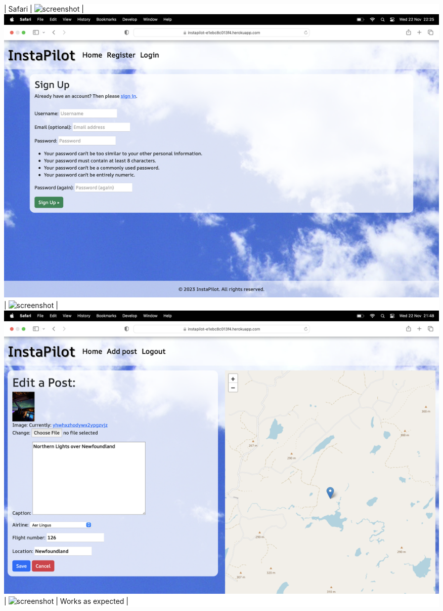 | Safari | ![screenshot](documentation/testing/browser-safari-home.png) | ![screenshot](documentation/testing/browser-safari-register.png) | ![screenshot](documentation/testing/browser-safari-addpost.png) | ![screenshot](documentation/testing/browser-safari-edit.png) | ![screenshot](documentation/testing/browser-safari-delete.png) | Works as expected |